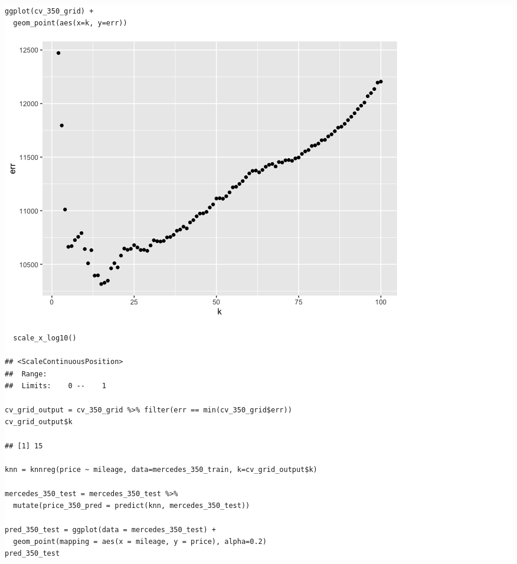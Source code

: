     ggplot(cv_350_grid) + 
      geom_point(aes(x=k, y=err))

![](Elle_files/figure-markdown_strict/unnamed-chunk-16-2.png)

      scale_x_log10()

    ## <ScaleContinuousPosition>
    ##  Range:  
    ##  Limits:    0 --    1

    cv_grid_output = cv_350_grid %>% filter(err == min(cv_350_grid$err))
    cv_grid_output$k

    ## [1] 15

    knn = knnreg(price ~ mileage, data=mercedes_350_train, k=cv_grid_output$k)

    mercedes_350_test = mercedes_350_test %>%
      mutate(price_350_pred = predict(knn, mercedes_350_test))

    pred_350_test = ggplot(data = mercedes_350_test) + 
      geom_point(mapping = aes(x = mileage, y = price), alpha=0.2)
    pred_350_test
